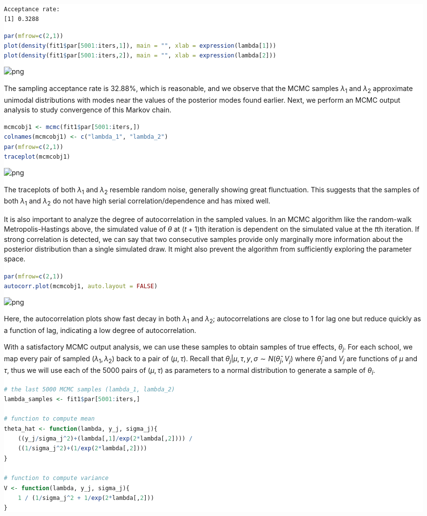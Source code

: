 ```
Acceptance rate: 
[1] 0.3288
```

```r
par(mfrow=c(2,1))
plot(density(fit1$par[5001:iters,1]), main = "", xlab = expression(lambda[1]))
plot(density(fit1$par[5001:iters,2]), main = "", xlab = expression(lambda[2]))
```

![png](/images/bayesian/lambda-dist.png)

The sampling acceptance rate is 32.88%, which is reasonable, and we observe that the MCMC samples $\lambda_1$ and $\lambda_2$ approximate unimodal distributions with modes near the values of the posterior modes found earlier. Next, we perform an MCMC output analysis to study convergence of this Markov chain.

```r
mcmcobj1 <- mcmc(fit1$par[5001:iters,])
colnames(mcmcobj1) <- c("lambda_1", "lambda_2")
par(mfrow=c(2,1))
traceplot(mcmcobj1)
```

![png](/images/bayesian/lambda-trace.png)

The traceplots of both $\lambda_1$ and $\lambda_2$ resemble random noise, generally showing great flunctuation. This suggests that the samples of both $\lambda_1$ and $\lambda_2$ do not have high serial correlation/dependence and has mixed well.

It is also important to analyze the degree of autocorrelation in the sampled values. In an MCMC algorithm like the random-walk Metropolis-Hastings above, the simulated value of $\theta$ at $(t+1)$th iteration is dependent on the simulated value at the $t$th iteration. If strong correlation is detected, we can say that two consecutive samples provide only marginally more information about the posterior distribution than a single simulated draw. It might also prevent the algorithm from sufficiently exploring the parameter space.

```r
par(mfrow=c(2,1))
autocorr.plot(mcmcobj1, auto.layout = FALSE)
```

![png](/images/bayesian/lambda-autocorr.png)

Here, the autocorrelation plots show fast decay in both $\lambda_1$ and $\lambda_2$; autocorrelations are close to 1 for lag one but reduce quickly as a function of lag, indicating a low degree of autocorrelation.

With a satisfactory MCMC output analysis, we can use these samples to obtain samples of true effects, $\theta_j$. For each school, we map every pair of sampled $(\lambda_1, \lambda_2)$ back to a pair of $(\mu,\tau)$. Recall that $\theta_j|\mu,\tau,y,\sigma \sim N(\hat\theta_j,V_j)$ where $\hat\theta_j$ and $V_j$ are functions of $\mu$ and $\tau$, thus we will use each of the 5000 pairs of $(\mu,\tau)$ as parameters to a normal distribution to generate a sample of $\theta_i$.

```r
# the last 5000 MCMC samples (lambda_1, lambda_2)
lambda_samples <- fit1$par[5001:iters,]

# function to compute mean
theta_hat <- function(lambda, y_j, sigma_j){
    ((y_j/sigma_j^2)+(lambda[,1]/exp(2*lambda[,2]))) /
    ((1/sigma_j^2)+(1/exp(2*lambda[,2])))
}

# function to compute variance
V <- function(lambda, y_j, sigma_j){
    1 / (1/sigma_j^2 + 1/exp(2*lambda[,2]))
}
```
